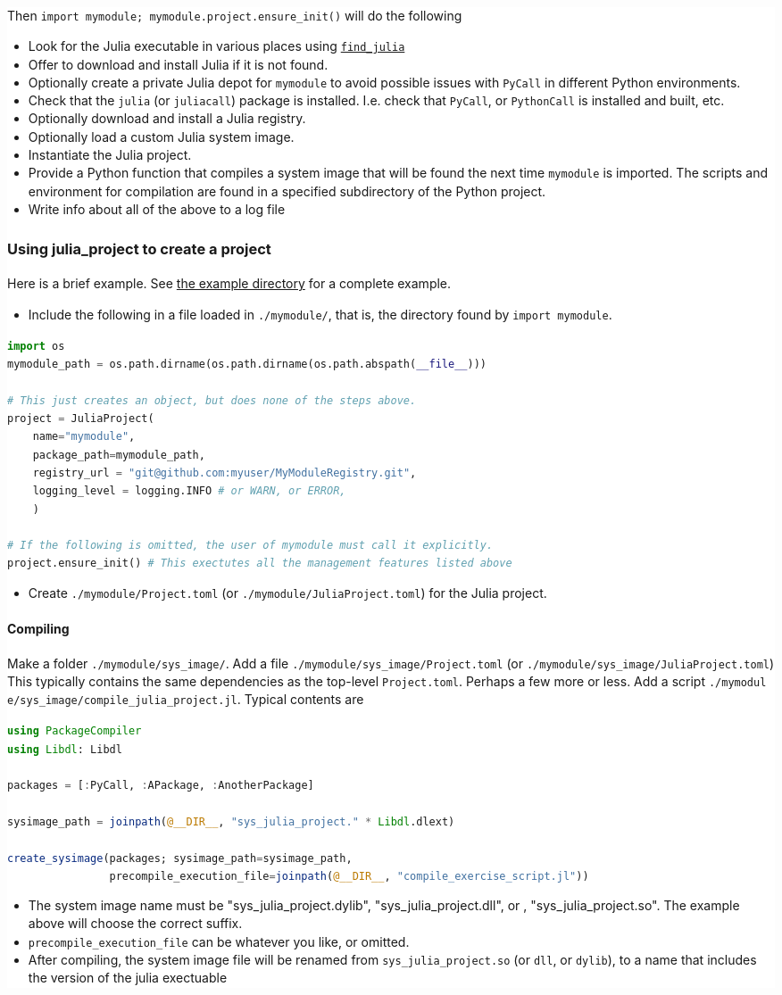 Then `import mymodule; mymodule.project.ensure_init()` will do the following

* Look for the Julia executable in various places using [`find_julia`](https://github.com/jlapeyre/find_julia)
* Offer to download and install Julia if it is not found.
* Optionally create a private Julia depot for `mymodule` to avoid possible issues with
  `PyCall` in different Python environments.
* Check that the `julia` (or `juliacall`) package is installed.
  I.e. check that `PyCall`, or `PythonCall` is installed and built, etc.
* Optionally download and install a Julia registry.
* Optionally load a custom Julia system image.
* Instantiate the Julia project.
* Provide a Python function that compiles a system image that will be found the next
  time `mymodule` is imported. The scripts and environment for compilation are found in
  a specified subdirectory of the Python project.
* Write info about all of the above to a log file

### Using julia_project to create a project

Here is a brief example. See [the example directory](./examples/myjuliamod) for a complete example.

* Include the following in a file loaded in `./mymodule/`, that is, the directory found by `import mymodule`.
```python
import os
mymodule_path = os.path.dirname(os.path.dirname(os.path.abspath(__file__)))

# This just creates an object, but does none of the steps above.
project = JuliaProject(
    name="mymodule",
    package_path=mymodule_path,
    registry_url = "git@github.com:myuser/MyModuleRegistry.git",
    logging_level = logging.INFO # or WARN, or ERROR,
    )

# If the following is omitted, the user of mymodule must call it explicitly.
project.ensure_init() # This exectutes all the management features listed above
```

* Create `./mymodule/Project.toml` (or `./mymodule/JuliaProject.toml`)  for the Julia project.

#### Compiling

Make a folder `./mymodule/sys_image/`. Add a file `./mymodule/sys_image/Project.toml` (or `./mymodule/sys_image/JuliaProject.toml`)
This typically contains the same dependencies as the top-level `Project.toml`. Perhaps a few
more or less.
Add a script `./mymodule/sys_image/compile_julia_project.jl`. Typical contents are
```julia
using PackageCompiler
using Libdl: Libdl

packages = [:PyCall, :APackage, :AnotherPackage]

sysimage_path = joinpath(@__DIR__, "sys_julia_project." * Libdl.dlext)

create_sysimage(packages; sysimage_path=sysimage_path,
                precompile_execution_file=joinpath(@__DIR__, "compile_exercise_script.jl"))
```
* The system image name must be "sys_julia_project.dylib", "sys_julia_project.dll", or , "sys_julia_project.so".
  The example above will choose the correct suffix.
* `precompile_execution_file` can be whatever you like, or omitted.
*  After compiling, the system image file will be renamed from
   `sys_julia_project.so` (or `dll`, or `dylib`), to a name that includes the version of the julia exectuable